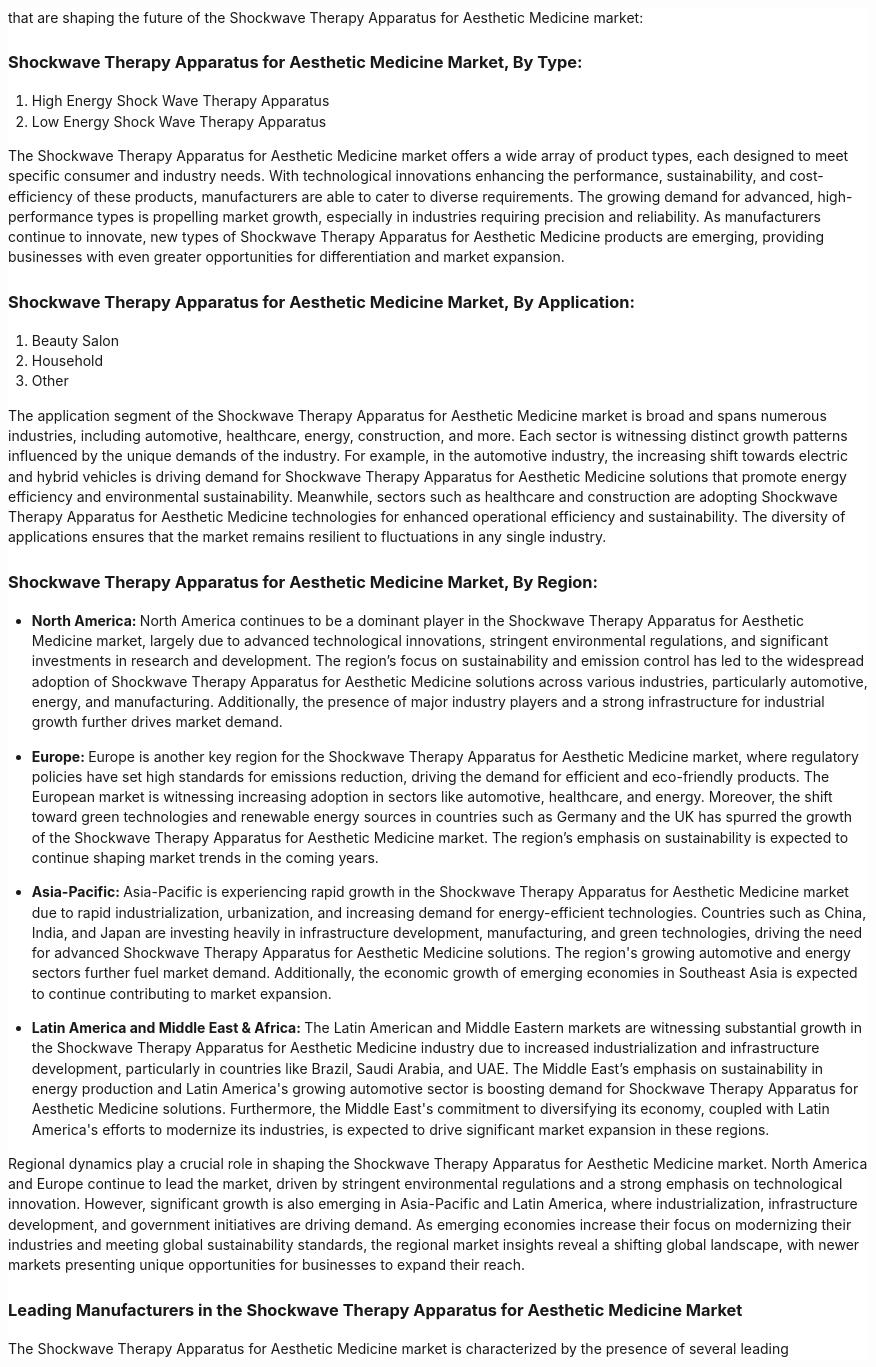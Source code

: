 that are shaping the future of the Shockwave Therapy Apparatus for Aesthetic Medicine market:</p><h3><strong>Shockwave Therapy Apparatus for Aesthetic Medicine Market, By Type:<br /></strong></h3><ol><li>High Energy Shock Wave Therapy Apparatus<li> Low Energy Shock Wave Therapy Apparatus</li></ol><p>The Shockwave Therapy Apparatus for Aesthetic Medicine market offers a wide array of product types, each designed to meet specific consumer and industry needs. With technological innovations enhancing the performance, sustainability, and cost-efficiency of these products, manufacturers are able to cater to diverse requirements. The growing demand for advanced, high-performance types is propelling market growth, especially in industries requiring precision and reliability. As manufacturers continue to innovate, new types of Shockwave Therapy Apparatus for Aesthetic Medicine products are emerging, providing businesses with even greater opportunities for differentiation and market expansion.</p><h3>Shockwave Therapy Apparatus for Aesthetic Medicine Market,&nbsp;By Application:</h3><ol><li>Beauty Salon<li> Household<li> Other</li></ol><p>The application segment of the Shockwave Therapy Apparatus for Aesthetic Medicine market is broad and spans numerous industries, including automotive, healthcare, energy, construction, and more. Each sector is witnessing distinct growth patterns influenced by the unique demands of the industry. For example, in the automotive industry, the increasing shift towards electric and hybrid vehicles is driving demand for Shockwave Therapy Apparatus for Aesthetic Medicine solutions that promote energy efficiency and environmental sustainability. Meanwhile, sectors such as healthcare and construction are adopting Shockwave Therapy Apparatus for Aesthetic Medicine technologies for enhanced operational efficiency and sustainability. The diversity of applications ensures that the market remains resilient to fluctuations in any single industry.</p><h3>Shockwave Therapy Apparatus for Aesthetic Medicine Market, By Region:</h3><ul><li><p><strong>North America:&nbsp;</strong>North America continues to be a dominant player in the Shockwave Therapy Apparatus for Aesthetic Medicine market, largely due to advanced technological innovations, stringent environmental regulations, and significant investments in research and development. The region&rsquo;s focus on sustainability and emission control has led to the widespread adoption of Shockwave Therapy Apparatus for Aesthetic Medicine solutions across various industries, particularly automotive, energy, and manufacturing. Additionally, the presence of major industry players and a strong infrastructure for industrial growth further drives market demand.</p></li><li><p><strong><strong>Europe:&nbsp;</strong></strong>Europe is another key region for the Shockwave Therapy Apparatus for Aesthetic Medicine market, where regulatory policies have set high standards for emissions reduction, driving the demand for efficient and eco-friendly products. The European market is witnessing increasing adoption in sectors like automotive, healthcare, and energy. Moreover, the shift toward green technologies and renewable energy sources in countries such as Germany and the UK has spurred the growth of the Shockwave Therapy Apparatus for Aesthetic Medicine market. The region&rsquo;s emphasis on sustainability is expected to continue shaping market trends in the coming years.</p></li><li><p><strong><strong>Asia-Pacific:&nbsp;</strong></strong>Asia-Pacific is experiencing rapid growth in the Shockwave Therapy Apparatus for Aesthetic Medicine market due to rapid industrialization, urbanization, and increasing demand for energy-efficient technologies. Countries such as China, India, and Japan are investing heavily in infrastructure development, manufacturing, and green technologies, driving the need for advanced Shockwave Therapy Apparatus for Aesthetic Medicine solutions. The region's growing automotive and energy sectors further fuel market demand. Additionally, the economic growth of emerging economies in Southeast Asia is expected to continue contributing to market expansion.</p></li><li><p><strong><strong>Latin America and Middle East &amp; Africa:&nbsp;</strong></strong>The Latin American and Middle Eastern markets are witnessing substantial growth in the Shockwave Therapy Apparatus for Aesthetic Medicine industry due to increased industrialization and infrastructure development, particularly in countries like Brazil, Saudi Arabia, and UAE. The Middle East&rsquo;s emphasis on sustainability in energy production and Latin America's growing automotive sector is boosting demand for Shockwave Therapy Apparatus for Aesthetic Medicine solutions. Furthermore, the Middle East's commitment to diversifying its economy, coupled with Latin America's efforts to modernize its industries, is expected to drive significant market expansion in these regions.</p></li></ul><p>Regional dynamics play a crucial role in shaping the Shockwave Therapy Apparatus for Aesthetic Medicine market. North America and Europe continue to lead the market, driven by stringent environmental regulations and a strong emphasis on technological innovation. However, significant growth is also emerging in Asia-Pacific and Latin America, where industrialization, infrastructure development, and government initiatives are driving demand. As emerging economies increase their focus on modernizing their industries and meeting global sustainability standards, the regional market insights reveal a shifting global landscape, with newer markets presenting unique opportunities for businesses to expand their reach.</p><h3><strong>Leading Manufacturers in the Shockwave Therapy Apparatus for Aesthetic Medicine Market</strong></h3><p>The Shockwave Therapy Apparatus for Aesthetic Medicine market is characterized by the presence of several leading